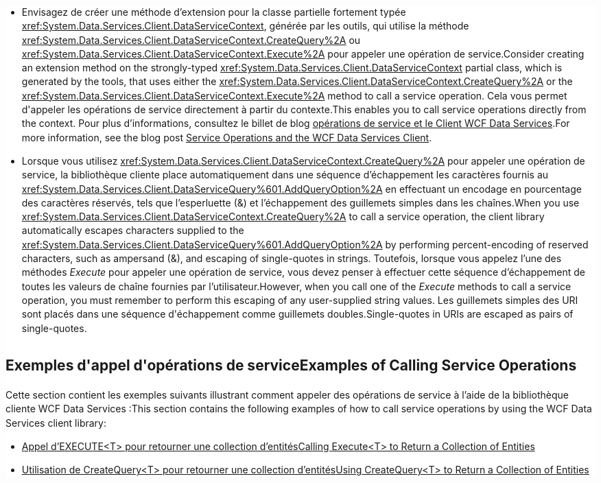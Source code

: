 - <span data-ttu-id="b95fb-134">Envisagez de créer une méthode d’extension pour la classe partielle fortement typée <xref:System.Data.Services.Client.DataServiceContext>, générée par les outils, qui utilise la méthode <xref:System.Data.Services.Client.DataServiceContext.CreateQuery%2A> ou <xref:System.Data.Services.Client.DataServiceContext.Execute%2A> pour appeler une opération de service.</span><span class="sxs-lookup"><span data-stu-id="b95fb-134">Consider creating an extension method on the strongly-typed <xref:System.Data.Services.Client.DataServiceContext> partial class, which is generated by the tools, that uses either the <xref:System.Data.Services.Client.DataServiceContext.CreateQuery%2A> or the <xref:System.Data.Services.Client.DataServiceContext.Execute%2A> method to call a service operation.</span></span> <span data-ttu-id="b95fb-135">Cela vous permet d'appeler les opérations de service directement à partir du contexte.</span><span class="sxs-lookup"><span data-stu-id="b95fb-135">This enables you to call service operations directly from the context.</span></span> <span data-ttu-id="b95fb-136">Pour plus d’informations, consultez le billet de blog [opérations de service et le Client WCF Data Services](https://blogs.msdn.microsoft.com/astoriateam/2010/05/26/service-operations-and-the-wcf-data-services-client/).</span><span class="sxs-lookup"><span data-stu-id="b95fb-136">For more information, see the blog post [Service Operations and the WCF Data Services Client](https://blogs.msdn.microsoft.com/astoriateam/2010/05/26/service-operations-and-the-wcf-data-services-client/).</span></span>  
  
- <span data-ttu-id="b95fb-137">Lorsque vous utilisez <xref:System.Data.Services.Client.DataServiceContext.CreateQuery%2A> pour appeler une opération de service, la bibliothèque cliente place automatiquement dans une séquence d’échappement les caractères fournis au <xref:System.Data.Services.Client.DataServiceQuery%601.AddQueryOption%2A> en effectuant un encodage en pourcentage des caractères réservés, tels que l’esperluette (&) et l’échappement des guillemets simples dans les chaînes.</span><span class="sxs-lookup"><span data-stu-id="b95fb-137">When you use <xref:System.Data.Services.Client.DataServiceContext.CreateQuery%2A> to call a service operation, the client library automatically escapes characters supplied to the <xref:System.Data.Services.Client.DataServiceQuery%601.AddQueryOption%2A> by performing percent-encoding of reserved characters, such as ampersand (&), and escaping of single-quotes in strings.</span></span> <span data-ttu-id="b95fb-138">Toutefois, lorsque vous appelez l’une des méthodes *Execute* pour appeler une opération de service, vous devez penser à effectuer cette séquence d’échappement de toutes les valeurs de chaîne fournies par l’utilisateur.</span><span class="sxs-lookup"><span data-stu-id="b95fb-138">However, when you call one of the *Execute* methods to call a service operation, you must remember to perform this escaping of any user-supplied string values.</span></span> <span data-ttu-id="b95fb-139">Les guillemets simples des URI sont placés dans une séquence d'échappement comme guillemets doubles.</span><span class="sxs-lookup"><span data-stu-id="b95fb-139">Single-quotes in URIs are escaped as pairs of single-quotes.</span></span>  
  
## <a name="examples-of-calling-service-operations"></a><span data-ttu-id="b95fb-140">Exemples d'appel d'opérations de service</span><span class="sxs-lookup"><span data-stu-id="b95fb-140">Examples of Calling Service Operations</span></span>  
 <span data-ttu-id="b95fb-141">Cette section contient les exemples suivants illustrant comment appeler des opérations de service à l’aide de la bibliothèque cliente WCF Data Services :</span><span class="sxs-lookup"><span data-stu-id="b95fb-141">This section contains the following examples of how to call service operations by using the WCF Data Services client library:</span></span>  
  
- [<span data-ttu-id="b95fb-142">Appel d’EXECUTE&lt;T&gt; pour retourner une collection d’entités</span><span class="sxs-lookup"><span data-stu-id="b95fb-142">Calling Execute&lt;T&gt; to Return a Collection of Entities</span></span>](calling-service-operations-wcf-data-services.md#ExecuteIQueryable)  
  
- [<span data-ttu-id="b95fb-143">Utilisation de CreateQuery&lt;T&gt; pour retourner une collection d’entités</span><span class="sxs-lookup"><span data-stu-id="b95fb-143">Using CreateQuery&lt;T&gt; to Return a Collection of Entities</span></span>](calling-service-operations-wcf-data-services.md#CreateQueryIQueryable)  
  